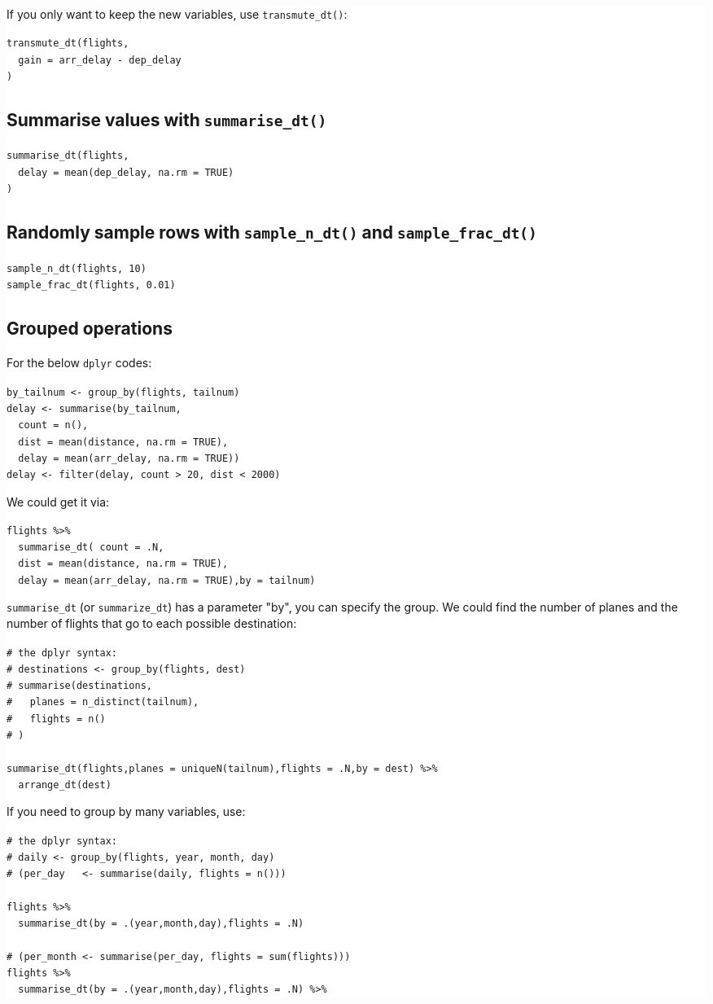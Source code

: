   If you only want to keep the new variables, use `transmute_dt()`:
```{r}
transmute_dt(flights,
  gain = arr_delay - dep_delay
)
```
  
## Summarise values with `summarise_dt()`
```{r}
summarise_dt(flights,
  delay = mean(dep_delay, na.rm = TRUE)
)
```

## Randomly sample rows with `sample_n_dt()` and `sample_frac_dt()`
```{r}
sample_n_dt(flights, 10)
sample_frac_dt(flights, 0.01)
```

## Grouped operations
  For the below `dplyr` codes:
```{r,eval=FALSE}
by_tailnum <- group_by(flights, tailnum)
delay <- summarise(by_tailnum,
  count = n(),
  dist = mean(distance, na.rm = TRUE),
  delay = mean(arr_delay, na.rm = TRUE))
delay <- filter(delay, count > 20, dist < 2000)
```
  We could get it via:
```{r}
flights %>% 
  summarise_dt( count = .N,
  dist = mean(distance, na.rm = TRUE),
  delay = mean(arr_delay, na.rm = TRUE),by = tailnum)
```
  `summarise_dt` (or `summarize_dt`) has a parameter "by", you can specify the group.
  We could find the number of planes and the number of flights that go to each possible destination:
```{r}
# the dplyr syntax:
# destinations <- group_by(flights, dest)
# summarise(destinations,
#   planes = n_distinct(tailnum),
#   flights = n()
# )

summarise_dt(flights,planes = uniqueN(tailnum),flights = .N,by = dest) %>% 
  arrange_dt(dest)

```
  If you need to group by many variables, use:
```{r}
# the dplyr syntax:
# daily <- group_by(flights, year, month, day)
# (per_day   <- summarise(daily, flights = n()))

flights %>% 
  summarise_dt(by = .(year,month,day),flights = .N)

# (per_month <- summarise(per_day, flights = sum(flights)))
flights %>% 
  summarise_dt(by = .(year,month,day),flights = .N) %>% 
```